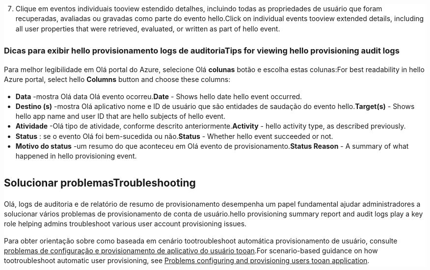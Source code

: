 7. <span data-ttu-id="59d4b-168">Clique em eventos individuais tooview estendido detalhes, incluindo todas as propriedades de usuário que foram recuperadas, avaliadas ou gravadas como parte do evento hello.</span><span class="sxs-lookup"><span data-stu-id="59d4b-168">Click on individual events tooview extended details, including all user properties that were retrieved, evaluated, or written as part of hello event.</span></span>


### <a name="tips-for-viewing-hello-provisioning-audit-logs"></a><span data-ttu-id="59d4b-169">Dicas para exibir hello provisionamento logs de auditoria</span><span class="sxs-lookup"><span data-stu-id="59d4b-169">Tips for viewing hello provisioning audit logs</span></span>

<span data-ttu-id="59d4b-170">Para melhor legibilidade em Olá portal do Azure, selecione Olá **colunas** botão e escolha estas colunas:</span><span class="sxs-lookup"><span data-stu-id="59d4b-170">For best readability in hello Azure portal, select hello **Columns** button and choose these columns:</span></span>

* <span data-ttu-id="59d4b-171">**Data** -mostra Olá data Olá evento ocorreu.</span><span class="sxs-lookup"><span data-stu-id="59d4b-171">**Date** - Shows hello date hello event occurred.</span></span>
* <span data-ttu-id="59d4b-172">**Destino (s)** -mostra Olá aplicativo nome e ID de usuário que são entidades de saudação do evento hello.</span><span class="sxs-lookup"><span data-stu-id="59d4b-172">**Target(s)** - Shows hello app name and user ID that are hello subjects of hello event.</span></span>
* <span data-ttu-id="59d4b-173">**Atividade** -Olá tipo de atividade, conforme descrito anteriormente.</span><span class="sxs-lookup"><span data-stu-id="59d4b-173">**Activity** - hello activity type, as described previously.</span></span>
* <span data-ttu-id="59d4b-174">**Status** : se o evento Olá foi bem-sucedida ou não.</span><span class="sxs-lookup"><span data-stu-id="59d4b-174">**Status** - Whether hello event succeeded or not.</span></span>
* <span data-ttu-id="59d4b-175">**Motivo do status** -um resumo do que aconteceu em Olá evento de provisionamento.</span><span class="sxs-lookup"><span data-stu-id="59d4b-175">**Status Reason** - A summary of what happened in hello provisioning event.</span></span>


## <a name="troubleshooting"></a><span data-ttu-id="59d4b-176">Solucionar problemas</span><span class="sxs-lookup"><span data-stu-id="59d4b-176">Troubleshooting</span></span>

<span data-ttu-id="59d4b-177">Olá, logs de auditoria e de relatório de resumo de provisionamento desempenha um papel fundamental ajudar administradores a solucionar vários problemas de provisionamento de conta de usuário.</span><span class="sxs-lookup"><span data-stu-id="59d4b-177">hello provisioning summary report and audit logs play a key role helping admins troubleshoot various user account provisioning issues.</span></span>

<span data-ttu-id="59d4b-178">Para obter orientação sobre como baseada em cenário tootroubleshoot automática provisionamento de usuário, consulte [problemas de configuração e provisionamento de aplicativo do usuário tooan](active-directory-application-provisioning-content-map.md).</span><span class="sxs-lookup"><span data-stu-id="59d4b-178">For scenario-based guidance on how tootroubleshoot automatic user provisioning, see [Problems configuring and provisioning users tooan application](active-directory-application-provisioning-content-map.md).</span></span>
